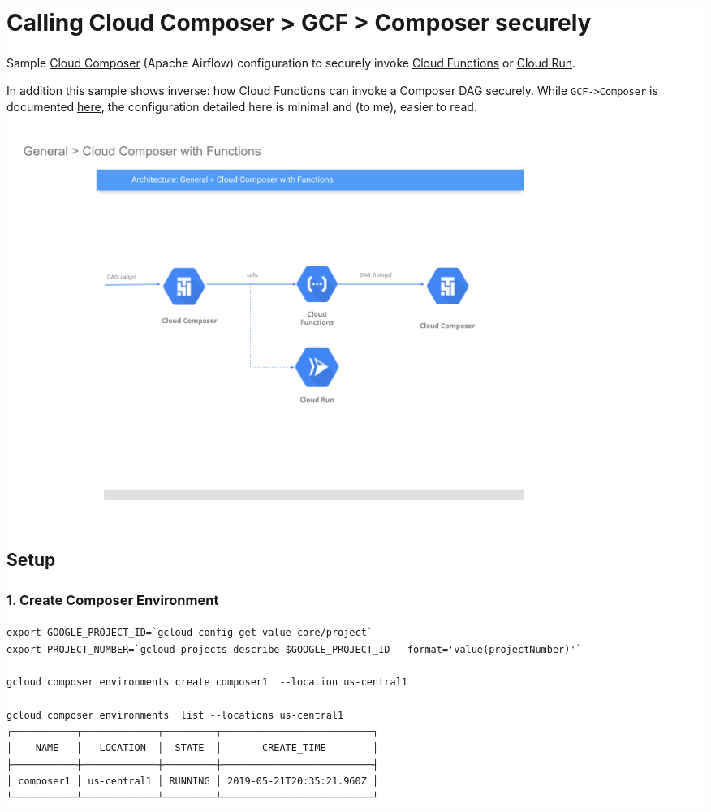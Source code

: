 # Calling Cloud Composer > GCF > Composer securely


Sample [Cloud Composer](https://cloud.google.com/composer/docs/) (Apache Airflow) configuration to securely invoke [Cloud Functions](https://cloud.google.com/functions/docs/) or [Cloud Run](https://cloud.google.com/run/docs/).

In addition this sample shows inverse:  how Cloud Functions can invoke a Composer DAG securely.  While `GCF->Composer` is documented [here](https://cloud.google.com/composer/docs/how-to/using/triggering-with-gcf), the configuration detailed here is minimal and (to me), easier to read.
   

![images/composer_gcf.png](images/composer_gcf.png)

## Setup


### 1. Create Composer Environment

```
export GOOGLE_PROJECT_ID=`gcloud config get-value core/project`
export PROJECT_NUMBER=`gcloud projects describe $GOOGLE_PROJECT_ID --format='value(projectNumber)'`

gcloud composer environments create composer1  --location us-central1 

gcloud composer environments  list --locations us-central1
┌───────────┬─────────────┬─────────┬──────────────────────────┐
│    NAME   │   LOCATION  │  STATE  │       CREATE_TIME        │
├───────────┼─────────────┼─────────┼──────────────────────────┤
│ composer1 │ us-central1 │ RUNNING │ 2019-05-21T20:35:21.960Z │
└───────────┴─────────────┴─────────┴──────────────────────────┘
```
